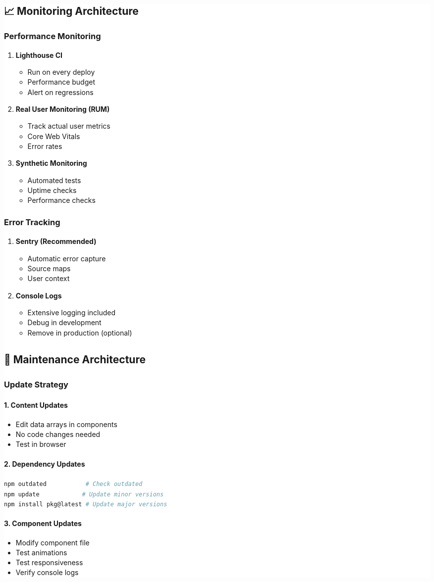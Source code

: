 ## 📈 Monitoring Architecture

### Performance Monitoring

1. **Lighthouse CI**
   - Run on every deploy
   - Performance budget
   - Alert on regressions

2. **Real User Monitoring (RUM)**
   - Track actual user metrics
   - Core Web Vitals
   - Error rates

3. **Synthetic Monitoring**
   - Automated tests
   - Uptime checks
   - Performance checks

### Error Tracking

1. **Sentry (Recommended)**
   - Automatic error capture
   - Source maps
   - User context

2. **Console Logs**
   - Extensive logging included
   - Debug in development
   - Remove in production (optional)

## 🔄 Maintenance Architecture

### Update Strategy

#### 1. **Content Updates**
- Edit data arrays in components
- No code changes needed
- Test in browser

#### 2. **Dependency Updates**
```bash
npm outdated           # Check outdated
npm update            # Update minor versions
npm install pkg@latest # Update major versions
```

#### 3. **Component Updates**
- Modify component file
- Test animations
- Test responsiveness
- Verify console logs
